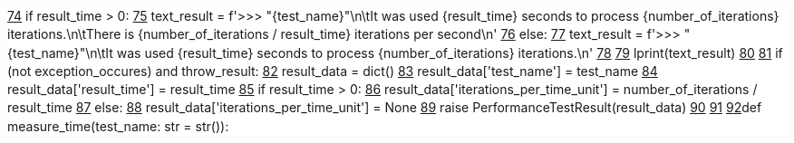 </span><span id="L-74"><a href="#L-74"><span class="linenos"> 74</span></a>        <span class="k">if</span> <span class="n">result_time</span> <span class="o">&gt;</span> <span class="mi">0</span><span class="p">:</span>
</span><span id="L-75"><a href="#L-75"><span class="linenos"> 75</span></a>            <span class="n">text_result</span> <span class="o">=</span> <span class="sa">f</span><span class="s1">&#39;&gt;&gt;&gt; &quot;</span><span class="si">{</span><span class="n">test_name</span><span class="si">}</span><span class="s1">&quot;</span><span class="se">\n\t</span><span class="s1">It was used </span><span class="si">{</span><span class="n">result_time</span><span class="si">}</span><span class="s1"> seconds to process </span><span class="si">{</span><span class="n">number_of_iterations</span><span class="si">}</span><span class="s1"> iterations.</span><span class="se">\n\t</span><span class="s1">There is </span><span class="si">{</span><span class="n">number_of_iterations</span><span class="w"> </span><span class="o">/</span><span class="w"> </span><span class="n">result_time</span><span class="si">}</span><span class="s1"> iterations per second</span><span class="se">\n</span><span class="s1">&#39;</span>
</span><span id="L-76"><a href="#L-76"><span class="linenos"> 76</span></a>        <span class="k">else</span><span class="p">:</span>
</span><span id="L-77"><a href="#L-77"><span class="linenos"> 77</span></a>            <span class="n">text_result</span> <span class="o">=</span> <span class="sa">f</span><span class="s1">&#39;&gt;&gt;&gt; &quot;</span><span class="si">{</span><span class="n">test_name</span><span class="si">}</span><span class="s1">&quot;</span><span class="se">\n\t</span><span class="s1">It was used </span><span class="si">{</span><span class="n">result_time</span><span class="si">}</span><span class="s1"> seconds to process </span><span class="si">{</span><span class="n">number_of_iterations</span><span class="si">}</span><span class="s1"> iterations.</span><span class="se">\n</span><span class="s1">&#39;</span>
</span><span id="L-78"><a href="#L-78"><span class="linenos"> 78</span></a>
</span><span id="L-79"><a href="#L-79"><span class="linenos"> 79</span></a>        <span class="n">lprint</span><span class="p">(</span><span class="n">text_result</span><span class="p">)</span>
</span><span id="L-80"><a href="#L-80"><span class="linenos"> 80</span></a>
</span><span id="L-81"><a href="#L-81"><span class="linenos"> 81</span></a>        <span class="k">if</span> <span class="p">(</span><span class="ow">not</span> <span class="n">exception_occures</span><span class="p">)</span> <span class="ow">and</span> <span class="n">throw_result</span><span class="p">:</span>
</span><span id="L-82"><a href="#L-82"><span class="linenos"> 82</span></a>            <span class="n">result_data</span> <span class="o">=</span> <span class="nb">dict</span><span class="p">()</span>
</span><span id="L-83"><a href="#L-83"><span class="linenos"> 83</span></a>            <span class="n">result_data</span><span class="p">[</span><span class="s1">&#39;test_name&#39;</span><span class="p">]</span> <span class="o">=</span> <span class="n">test_name</span>
</span><span id="L-84"><a href="#L-84"><span class="linenos"> 84</span></a>            <span class="n">result_data</span><span class="p">[</span><span class="s1">&#39;result_time&#39;</span><span class="p">]</span> <span class="o">=</span> <span class="n">result_time</span>
</span><span id="L-85"><a href="#L-85"><span class="linenos"> 85</span></a>            <span class="k">if</span> <span class="n">result_time</span> <span class="o">&gt;</span> <span class="mi">0</span><span class="p">:</span>
</span><span id="L-86"><a href="#L-86"><span class="linenos"> 86</span></a>                <span class="n">result_data</span><span class="p">[</span><span class="s1">&#39;iterations_per_time_unit&#39;</span><span class="p">]</span> <span class="o">=</span> <span class="n">number_of_iterations</span> <span class="o">/</span> <span class="n">result_time</span>
</span><span id="L-87"><a href="#L-87"><span class="linenos"> 87</span></a>            <span class="k">else</span><span class="p">:</span>
</span><span id="L-88"><a href="#L-88"><span class="linenos"> 88</span></a>                <span class="n">result_data</span><span class="p">[</span><span class="s1">&#39;iterations_per_time_unit&#39;</span><span class="p">]</span> <span class="o">=</span> <span class="kc">None</span>
</span><span id="L-89"><a href="#L-89"><span class="linenos"> 89</span></a>            <span class="k">raise</span> <span class="n">PerformanceTestResult</span><span class="p">(</span><span class="n">result_data</span><span class="p">)</span>
</span><span id="L-90"><a href="#L-90"><span class="linenos"> 90</span></a>
</span><span id="L-91"><a href="#L-91"><span class="linenos"> 91</span></a>
</span><span id="L-92"><a href="#L-92"><span class="linenos"> 92</span></a><span class="k">def</span> <span class="nf">measure_time</span><span class="p">(</span><span class="n">test_name</span><span class="p">:</span> <span class="nb">str</span> <span class="o">=</span> <span class="nb">str</span><span class="p">()):</span>